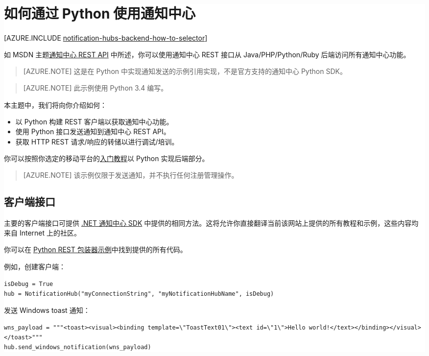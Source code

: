 <properties 
	pageTitle="如何结合使用通知中心与 Python" 
	description="了解如何从 Python 后端使用 Azure 通知中心。" 
	services="notification-hubs" 
	documentationCenter="" 
	authors="wesmc7777"
	manager="erikre" 
	editor=""/>

<tags 
	ms.service="notification-hubs" 
	ms.workload="mobile" 
	ms.tgt_pltfrm="python" 
	ms.devlang="php" 
	ms.topic="article" 
	ms.date="06/29/2016" 
	wacn.date="11/15/2016" 
	ms.author="wesmc"/>

# 如何通过 Python 使用通知中心
[AZURE.INCLUDE [notification-hubs-backend-how-to-selector](../../includes/notification-hubs-backend-how-to-selector.md)]
		
如 MSDN 主题[通知中心 REST API](http://msdn.microsoft.com/library/dn223264.aspx) 中所述，你可以使用通知中心 REST 接口从 Java/PHP/Python/Ruby 后端访问所有通知中心功能。

> [AZURE.NOTE] 这是在 Python 中实现通知发送的示例引用实现，不是官方支持的通知中心 Python SDK。

> [AZURE.NOTE] 此示例使用 Python 3.4 编写。

本主题中，我们将向你介绍如何：

* 以 Python 构建 REST 客户端以获取通知中心功能。
* 使用 Python 接口发送通知到通知中心 REST API。 
* 获取 HTTP REST 请求/响应的转储以进行调试/培训。 

你可以按照你选定的移动平台的[入门教程](/documentation/articles/notification-hubs-windows-store-dotnet-get-started-wns-push-notification/)以 Python 实现后端部分。

> [AZURE.NOTE] 该示例仅限于发送通知，并不执行任何注册管理操作。

## 客户端接口
主要的客户端接口可提供 [.NET 通知中心 SDK](http://msdn.microsoft.com/library/jj933431.aspx) 中提供的相同方法。这将允许你直接翻译当前该网站上提供的所有教程和示例，这些内容均来自 Internet 上的社区。

你可以在 [Python REST 包装器示例]中找到提供的所有代码。

例如，创建客户端：

	isDebug = True
	hub = NotificationHub("myConnectionString", "myNotificationHubName", isDebug)
	
发送 Windows toast 通知：
	
	wns_payload = """<toast><visual><binding template=\"ToastText01\"><text id=\"1\">Hello world!</text></binding></visual></toast>"""
	hub.send_windows_notification(wns_payload)
	

[Python REST 包装器示例]: https://github.com/Azure/azure-notificationhubs-samples/tree/master/notificationhubs-rest-python
[入门教程]: /documentation/articles/notification-hubs-windows-store-dotnet-get-started-wns-push-notification/
[突发新闻教程]: /documentation/articles/notification-hubs-windows-notification-dotnet-push-xplat-segmented-wns/
[本地化新闻教程]: /documentation/articles/notification-hubs-windows-store-dotnet-xplat-localized-wns-push-notification/
[1]: ./media/notification-hubs-python-backend-how-to/DetailedLoggingInfo.png
[2]: ./media/notification-hubs-python-backend-how-to/BroadcastScenario.png
[3]: ./media/notification-hubs-python-backend-how-to/SendWithOneTag.png
[4]: ./media/notification-hubs-python-backend-how-to/SendWithMultipleTags.png
[5]: ./media/notification-hubs-python-backend-how-to/TemplatedNotification.png